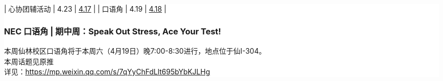 | 心协团辅活动   | 4.23     | [4.17](https://nik-nul.github.io/news/2025-04-17) |
| 口语角         | 4.19     | [4.18](https://nik-nul.github.io/news/2025-04-18) |

### NEC 口语角 \| 期中周：Speak Out Stress, Ace Your Test!

本周仙林校区口语角将于本周六（4月19日）晚7:00-8:30进行，地点位于仙I-304。  
本周话题见原推  
详见：<https://mp.weixin.qq.com/s/7qYyChFdLlt695bYbKJLHg>
